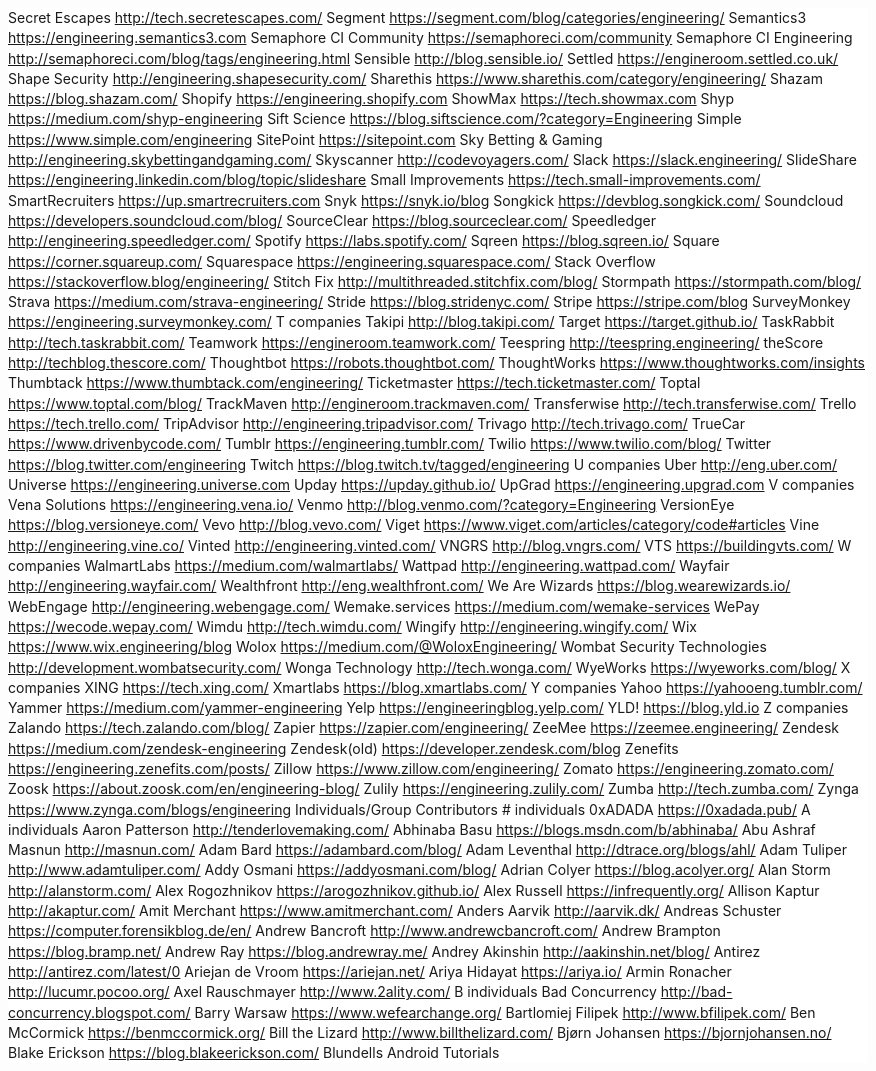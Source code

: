 Secret Escapes http://tech.secretescapes.com/ Segment https://segment.com/blog/categories/engineering/ Semantics3 https://engineering.semantics3.com Semaphore CI Community https://semaphoreci.com/community Semaphore CI Engineering http://semaphoreci.com/blog/tags/engineering.html Sensible http://blog.sensible.io/ Settled https://engineroom.settled.co.uk/ Shape Security http://engineering.shapesecurity.com/ Sharethis https://www.sharethis.com/category/engineering/ Shazam https://blog.shazam.com/ Shopify https://engineering.shopify.com ShowMax https://tech.showmax.com Shyp https://medium.com/shyp-engineering Sift Science https://blog.siftscience.com/?category=Engineering Simple https://www.simple.com/engineering SitePoint https://sitepoint.com Sky Betting & Gaming http://engineering.skybettingandgaming.com/ Skyscanner http://codevoyagers.com/ Slack https://slack.engineering/ SlideShare https://engineering.linkedin.com/blog/topic/slideshare Small Improvements https://tech.small-improvements.com/ SmartRecruiters https://up.smartrecruiters.com Snyk https://snyk.io/blog Songkick https://devblog.songkick.com/ Soundcloud https://developers.soundcloud.com/blog/ SourceClear https://blog.sourceclear.com/ Speedledger http://engineering.speedledger.com/ Spotify https://labs.spotify.com/ Sqreen https://blog.sqreen.io/ Square https://corner.squareup.com/ Squarespace https://engineering.squarespace.com/ Stack Overflow https://stackoverflow.blog/engineering/ Stitch Fix http://multithreaded.stitchfix.com/blog/ Stormpath https://stormpath.com/blog/ Strava https://medium.com/strava-engineering/ Stride https://blog.stridenyc.com/ Stripe https://stripe.com/blog SurveyMonkey https://engineering.surveymonkey.com/ T companies Takipi http://blog.takipi.com/ Target https://target.github.io/ TaskRabbit http://tech.taskrabbit.com/ Teamwork https://engineroom.teamwork.com/ Teespring http://teespring.engineering/ theScore http://techblog.thescore.com/ Thoughtbot https://robots.thoughtbot.com/ ThoughtWorks https://www.thoughtworks.com/insights Thumbtack https://www.thumbtack.com/engineering/ Ticketmaster https://tech.ticketmaster.com/ Toptal https://www.toptal.com/blog/ TrackMaven http://engineroom.trackmaven.com/ Transferwise http://tech.transferwise.com/ Trello https://tech.trello.com/ TripAdvisor http://engineering.tripadvisor.com/ Trivago http://tech.trivago.com/ TrueCar https://www.drivenbycode.com/ Tumblr https://engineering.tumblr.com/ Twilio https://www.twilio.com/blog/ Twitter https://blog.twitter.com/engineering Twitch https://blog.twitch.tv/tagged/engineering U companies Uber http://eng.uber.com/ Universe https://engineering.universe.com Upday https://upday.github.io/ UpGrad https://engineering.upgrad.com V companies Vena Solutions https://engineering.vena.io/ Venmo http://blog.venmo.com/?category=Engineering VersionEye https://blog.versioneye.com/ Vevo http://blog.vevo.com/ Viget https://www.viget.com/articles/category/code#articles Vine http://engineering.vine.co/ Vinted http://engineering.vinted.com/ VNGRS http://blog.vngrs.com/ VTS https://buildingvts.com/ W companies WalmartLabs https://medium.com/walmartlabs/ Wattpad http://engineering.wattpad.com/ Wayfair http://engineering.wayfair.com/ Wealthfront http://eng.wealthfront.com/ We Are Wizards https://blog.wearewizards.io/ WebEngage http://engineering.webengage.com/ Wemake.services https://medium.com/wemake-services WePay https://wecode.wepay.com/ Wimdu http://tech.wimdu.com/ Wingify http://engineering.wingify.com/ Wix https://www.wix.engineering/blog Wolox https://medium.com/@WoloxEngineering/ Wombat Security Technologies http://development.wombatsecurity.com/ Wonga Technology http://tech.wonga.com/ WyeWorks https://wyeworks.com/blog/ X companies XING https://tech.xing.com/ Xmartlabs https://blog.xmartlabs.com/ Y companies Yahoo https://yahooeng.tumblr.com/ Yammer https://medium.com/yammer-engineering Yelp https://engineeringblog.yelp.com/ YLD! https://blog.yld.io Z companies Zalando https://tech.zalando.com/blog/ Zapier https://zapier.com/engineering/ ZeeMee https://zeemee.engineering/ Zendesk https://medium.com/zendesk-engineering Zendesk(old) https://developer.zendesk.com/blog Zenefits https://engineering.zenefits.com/posts/ Zillow https://www.zillow.com/engineering/ Zomato https://engineering.zomato.com/ Zoosk https://about.zoosk.com/en/engineering-blog/ Zulily https://engineering.zulily.com/ Zumba http://tech.zumba.com/ Zynga https://www.zynga.com/blogs/engineering Individuals/Group Contributors # individuals 0xADADA https://0xadada.pub/ A individuals Aaron Patterson http://tenderlovemaking.com/ Abhinaba Basu https://blogs.msdn.com/b/abhinaba/ Abu Ashraf Masnun http://masnun.com/ Adam Bard https://adambard.com/blog/ Adam Leventhal http://dtrace.org/blogs/ahl/ Adam Tuliper http://www.adamtuliper.com/ Addy Osmani https://addyosmani.com/blog/ Adrian Colyer https://blog.acolyer.org/ Alan Storm http://alanstorm.com/ Alex Rogozhnikov https://arogozhnikov.github.io/ Alex Russell https://infrequently.org/ Allison Kaptur http://akaptur.com/ Amit Merchant https://www.amitmerchant.com/ Anders Aarvik http://aarvik.dk/ Andreas Schuster https://computer.forensikblog.de/en/ Andrew Bancroft http://www.andrewcbancroft.com/ Andrew Brampton https://blog.bramp.net/ Andrew Ray https://blog.andrewray.me/ Andrey Akinshin http://aakinshin.net/blog/ Antirez http://antirez.com/latest/0 Ariejan de Vroom https://ariejan.net/ Ariya Hidayat https://ariya.io/ Armin Ronacher http://lucumr.pocoo.org/ Axel Rauschmayer http://www.2ality.com/ B individuals Bad Concurrency http://bad-concurrency.blogspot.com/ Barry Warsaw https://www.wefearchange.org/ Bartlomiej Filipek http://www.bfilipek.com/ Ben McCormick https://benmccormick.org/ Bill the Lizard http://www.billthelizard.com/ Bjørn Johansen https://bjornjohansen.no/ Blake Erickson https://blog.blakeerickson.com/ Blundells Android Tutorials